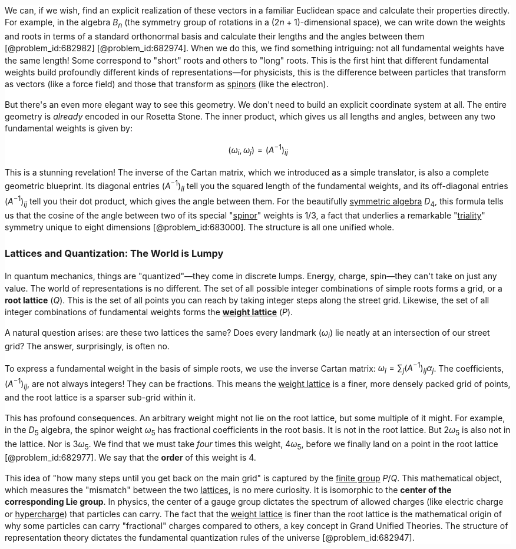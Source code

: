 We can, if we wish, find an explicit realization of these vectors in a familiar Euclidean space and calculate their properties directly. For example, in the algebra $B_n$ (the symmetry group of rotations in a $(2n+1)$-dimensional space), we can write down the weights and roots in terms of a standard orthonormal basis and calculate their lengths and the angles between them [@problem_id:682982] [@problem_id:682974]. When we do this, we find something intriguing: not all fundamental weights have the same length! Some correspond to "short" roots and others to "long" roots. This is the first hint that different fundamental weights build profoundly different kinds of representations—for physicists, this is the difference between particles that transform as vectors (like a force field) and those that transform as [spinors](@article_id:157560) (like the electron).

But there's an even more elegant way to see this geometry. We don't need to build an explicit coordinate system at all. The entire geometry is *already* encoded in our Rosetta Stone. The inner product, which gives us all lengths and angles, between any two fundamental weights is given by:

$$
(\omega_i, \omega_j) = (A^{-1})_{ij}
$$

This is a stunning revelation! The inverse of the Cartan matrix, which we introduced as a simple translator, is also a complete geometric blueprint. Its diagonal entries $(A^{-1})_{ii}$ tell you the squared length of the fundamental weights, and its off-diagonal entries $(A^{-1})_{ij}$ tell you their dot product, which gives the angle between them. For the beautifully [symmetric algebra](@article_id:193772) $D_4$, this formula tells us that the cosine of the angle between two of its special "[spinor](@article_id:153967)" weights is $1/3$, a fact that underlies a remarkable "[triality](@article_id:142922)" symmetry unique to eight dimensions [@problem_id:683000]. The structure is all one unified whole.

### Lattices and Quantization: The World is Lumpy

In quantum mechanics, things are "quantized"—they come in discrete lumps. Energy, charge, spin—they can't take on just any value. The world of representations is no different. The set of all possible integer combinations of simple roots forms a grid, or a **root lattice** ($Q$). This is the set of all points you can reach by taking integer steps along the street grid. Likewise, the set of all integer combinations of fundamental weights forms the **[weight lattice](@article_id:195284)** ($P$).

A natural question arises: are these two lattices the same? Does every landmark ($\omega_i$) lie neatly at an intersection of our street grid? The answer, surprisingly, is often no.

To express a fundamental weight in the basis of simple roots, we use the inverse Cartan matrix: $\omega_i = \sum_j (A^{-1})_{ij} \alpha_j$. The coefficients, $(A^{-1})_{ij}$, are not always integers! They can be fractions. This means the [weight lattice](@article_id:195284) is a finer, more densely packed grid of points, and the root lattice is a sparser sub-grid within it.

This has profound consequences. An arbitrary weight might not lie on the root lattice, but some multiple of it might. For example, in the $D_5$ algebra, the spinor weight $\omega_5$ has fractional coefficients in the root basis. It is not in the root lattice. But $2\omega_5$ is also not in the lattice. Nor is $3\omega_5$. We find that we must take *four* times this weight, $4\omega_5$, before we finally land on a point in the root lattice [@problem_id:682977]. We say that the **order** of this weight is 4.

This idea of "how many steps until you get back on the main grid" is captured by the [finite group](@article_id:151262) $P/Q$. This mathematical object, which measures the "mismatch" between the two [lattices](@article_id:264783), is no mere curiosity. It is isomorphic to the **center of the corresponding Lie group**. In physics, the center of a gauge group dictates the spectrum of allowed charges (like electric charge or [hypercharge](@article_id:186163)) that particles can carry. The fact that the [weight lattice](@article_id:195284) is finer than the root lattice is the mathematical origin of why some particles can carry "fractional" charges compared to others, a key concept in Grand Unified Theories. The structure of representation theory dictates the fundamental quantization rules of the universe [@problem_id:682947].
